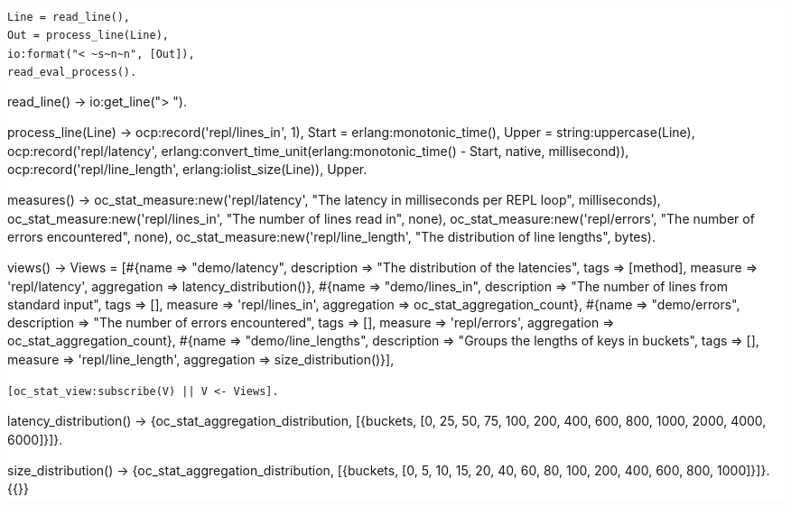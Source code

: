     Line = read_line(),
    Out = process_line(Line),
    io:format("< ~s~n~n", [Out]),
    read_eval_process().

read_line() ->
    io:get_line("> ").

process_line(Line) ->
    ocp:record('repl/lines_in', 1),
    Start = erlang:monotonic_time(),
    Upper = string:uppercase(Line),
    ocp:record('repl/latency', erlang:convert_time_unit(erlang:monotonic_time() - Start,
                                                        native, millisecond)),
    ocp:record('repl/line_length', erlang:iolist_size(Line)),
    Upper.

measures() ->
    oc_stat_measure:new('repl/latency', "The latency in milliseconds per REPL loop", milliseconds),
    oc_stat_measure:new('repl/lines_in', "The number of lines read in", none),
    oc_stat_measure:new('repl/errors', "The number of errors encountered", none),
    oc_stat_measure:new('repl/line_length', "The distribution of line lengths", bytes).

views() ->
    Views = [#{name => "demo/latency",
               description => "The distribution of the latencies",
               tags => [method],
               measure => 'repl/latency',
               aggregation => latency_distribution()},
             #{name => "demo/lines_in",
               description => "The number of lines from standard input",
               tags => [],
               measure => 'repl/lines_in',
               aggregation => oc_stat_aggregation_count},
             #{name => "demo/errors",
               description => "The number of errors encountered",
               tags => [],
               measure => 'repl/errors',
               aggregation => oc_stat_aggregation_count},
             #{name => "demo/line_lengths",
               description => "Groups the lengths of keys in buckets",
               tags => [],
               measure => 'repl/line_length',
               aggregation => size_distribution()}],

    [oc_stat_view:subscribe(V) || V <- Views].


latency_distribution() ->
    {oc_stat_aggregation_distribution, [{buckets, [0, 25, 50, 75, 100, 200, 400,
                                                   600, 800, 1000, 2000, 4000, 6000]}]}.

size_distribution() ->
    {oc_stat_aggregation_distribution, [{buckets, [0, 5, 10, 15, 20, 40, 60, 80,
                                                   100, 200, 400, 600, 800, 1000]}]}.
{{</highlight>}}

